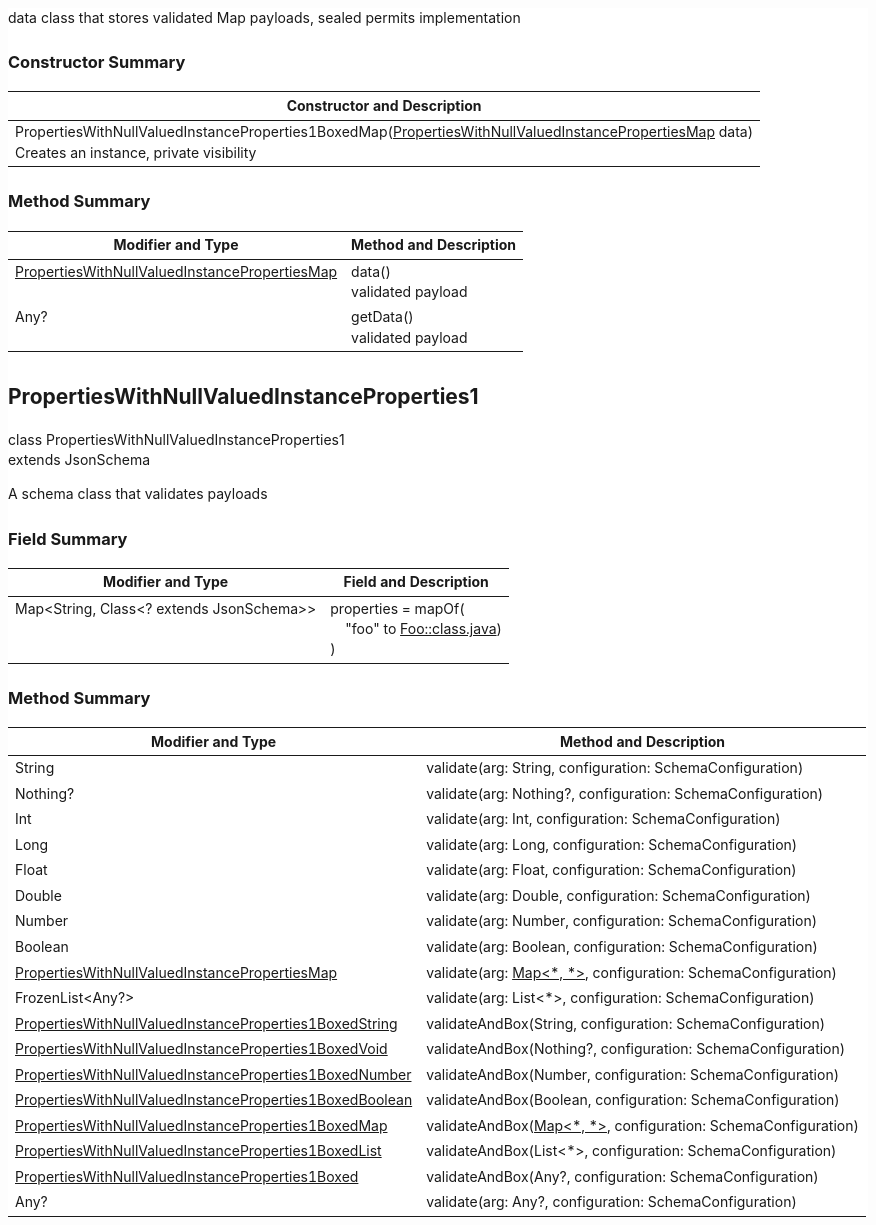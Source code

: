 data class that stores validated Map payloads, sealed permits implementation

### Constructor Summary
| Constructor and Description |
| --------------------------- |
| PropertiesWithNullValuedInstanceProperties1BoxedMap([PropertiesWithNullValuedInstancePropertiesMap](#propertieswithnullvaluedinstancepropertiesmap) data)<br>Creates an instance, private visibility |

### Method Summary
| Modifier and Type | Method and Description |
| ----------------- | ---------------------- |
| [PropertiesWithNullValuedInstancePropertiesMap](#propertieswithnullvaluedinstancepropertiesmap) | data()<br>validated payload |
| Any? | getData()<br>validated payload |

## PropertiesWithNullValuedInstanceProperties1
class PropertiesWithNullValuedInstanceProperties1<br>
extends JsonSchema

A schema class that validates payloads

### Field Summary
| Modifier and Type | Field and Description |
| ----------------- | ---------------------- |
| Map<String, Class<? extends JsonSchema>> | properties = mapOf(<br>&nbsp;&nbsp;&nbsp;&nbsp;"foo" to [Foo::class.java](#foo))<br>)<br> |

### Method Summary
| Modifier and Type | Method and Description |
| ----------------- | ---------------------- |
| String | validate(arg: String, configuration: SchemaConfiguration) |
| Nothing? | validate(arg: Nothing?, configuration: SchemaConfiguration) |
| Int | validate(arg: Int, configuration: SchemaConfiguration) |
| Long | validate(arg: Long, configuration: SchemaConfiguration) |
| Float | validate(arg: Float, configuration: SchemaConfiguration) |
| Double | validate(arg: Double, configuration: SchemaConfiguration) |
| Number | validate(arg: Number, configuration: SchemaConfiguration) |
| Boolean | validate(arg: Boolean, configuration: SchemaConfiguration) |
| [PropertiesWithNullValuedInstancePropertiesMap](#propertieswithnullvaluedinstancepropertiesmap) | validate(arg: [Map&lt;*, *&gt;](#propertieswithnullvaluedinstancepropertiesmapbuilder), configuration: SchemaConfiguration) |
| FrozenList<Any?> | validate(arg: List<*>, configuration: SchemaConfiguration) |
| [PropertiesWithNullValuedInstanceProperties1BoxedString](#propertieswithnullvaluedinstanceproperties1boxedstring) | validateAndBox(String, configuration: SchemaConfiguration) |
| [PropertiesWithNullValuedInstanceProperties1BoxedVoid](#propertieswithnullvaluedinstanceproperties1boxedvoid) | validateAndBox(Nothing?, configuration: SchemaConfiguration) |
| [PropertiesWithNullValuedInstanceProperties1BoxedNumber](#propertieswithnullvaluedinstanceproperties1boxednumber) | validateAndBox(Number, configuration: SchemaConfiguration) |
| [PropertiesWithNullValuedInstanceProperties1BoxedBoolean](#propertieswithnullvaluedinstanceproperties1boxedboolean) | validateAndBox(Boolean, configuration: SchemaConfiguration) |
| [PropertiesWithNullValuedInstanceProperties1BoxedMap](#propertieswithnullvaluedinstanceproperties1boxedmap) | validateAndBox([Map&lt;*, *&gt;](#propertieswithnullvaluedinstancepropertiesmapbuilder), configuration: SchemaConfiguration) |
| [PropertiesWithNullValuedInstanceProperties1BoxedList](#propertieswithnullvaluedinstanceproperties1boxedlist) | validateAndBox(List<*>, configuration: SchemaConfiguration) |
| [PropertiesWithNullValuedInstanceProperties1Boxed](#propertieswithnullvaluedinstanceproperties1boxed) | validateAndBox(Any?, configuration: SchemaConfiguration) |
| Any? | validate(arg: Any?, configuration: SchemaConfiguration) |
